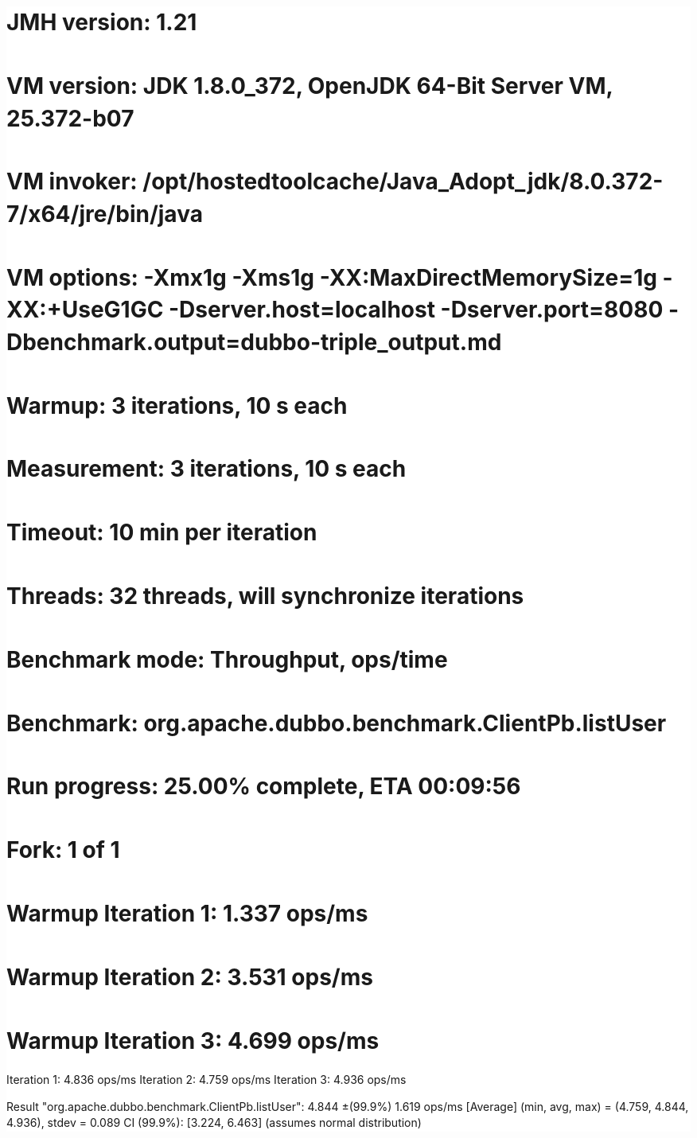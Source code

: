 
# JMH version: 1.21
# VM version: JDK 1.8.0_372, OpenJDK 64-Bit Server VM, 25.372-b07
# VM invoker: /opt/hostedtoolcache/Java_Adopt_jdk/8.0.372-7/x64/jre/bin/java
# VM options: -Xmx1g -Xms1g -XX:MaxDirectMemorySize=1g -XX:+UseG1GC -Dserver.host=localhost -Dserver.port=8080 -Dbenchmark.output=dubbo-triple_output.md
# Warmup: 3 iterations, 10 s each
# Measurement: 3 iterations, 10 s each
# Timeout: 10 min per iteration
# Threads: 32 threads, will synchronize iterations
# Benchmark mode: Throughput, ops/time
# Benchmark: org.apache.dubbo.benchmark.ClientPb.listUser

# Run progress: 25.00% complete, ETA 00:09:56
# Fork: 1 of 1
# Warmup Iteration   1: 1.337 ops/ms
# Warmup Iteration   2: 3.531 ops/ms
# Warmup Iteration   3: 4.699 ops/ms
Iteration   1: 4.836 ops/ms
Iteration   2: 4.759 ops/ms
Iteration   3: 4.936 ops/ms


Result "org.apache.dubbo.benchmark.ClientPb.listUser":
  4.844 ±(99.9%) 1.619 ops/ms [Average]
  (min, avg, max) = (4.759, 4.844, 4.936), stdev = 0.089
  CI (99.9%): [3.224, 6.463] (assumes normal distribution)

